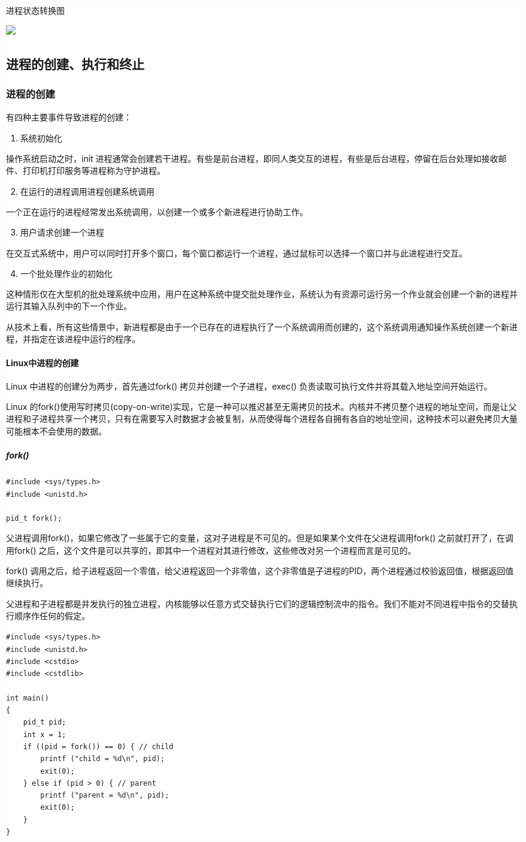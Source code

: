 进程状态转换图

![](http://www.bogotobogo.com/Linux/images/process/ProcessState.png)

## 进程的创建、执行和终止

### 进程的创建

有四种主要事件导致进程的创建：

1. 系统初始化

操作系统启动之时，init 进程通常会创建若干进程。有些是前台进程，即同人类交互的进程，有些是后台进程，停留在后台处理如接收邮件、打印机打印服务等进程称为守护进程。

2. 在运行的进程调用进程创建系统调用

一个正在运行的进程经常发出系统调用，以创建一个或多个新进程进行协助工作。

3. 用户请求创建一个进程

在交互式系统中，用户可以同时打开多个窗口，每个窗口都运行一个进程，通过鼠标可以选择一个窗口并与此进程进行交互。

4. 一个批处理作业的初始化

这种情形仅在大型机的批处理系统中应用，用户在这种系统中提交批处理作业，系统认为有资源可运行另一个作业就会创建一个新的进程并运行其输入队列中的下一个作业。

从技术上看，所有这些情景中，新进程都是由于一个已存在的进程执行了一个系统调用而创建的，这个系统调用通知操作系统创建一个新进程，并指定在该进程中运行的程序。

#### Linux中进程的创建

Linux 中进程的创建分为两步，首先通过fork() 拷贝并创建一个子进程，exec() 负责读取可执行文件并将其载入地址空间开始运行。

Linux 的fork()使用写时拷贝(copy-on-write)实现，它是一种可以推迟甚至无需拷贝的技术。内核并不拷贝整个进程的地址空间，而是让父进程和子进程共享一个拷贝，只有在需要写入时数据才会被复制，从而使得每个进程各自拥有各自的地址空间，这种技术可以避免拷贝大量可能根本不会使用的数据。

##### fork()

```
#include <sys/types.h>
#include <unistd.h>

pid_t fork();
```

父进程调用fork()，如果它修改了一些属于它的变量，这对子进程是不可见的。但是如果某个文件在父进程调用fork() 之前就打开了，在调用fork() 之后，这个文件是可以共享的，即其中一个进程对其进行修改，这些修改对另一个进程而言是可见的。

fork() 调用之后，给子进程返回一个零值，给父进程返回一个非零值，这个非零值是子进程的PID，两个进程通过校验返回值，根据返回值继续执行。

父进程和子进程都是并发执行的独立进程，内核能够以任意方式交替执行它们的逻辑控制流中的指令。我们不能对不同进程中指令的交替执行顺序作任何的假定。

```
#include <sys/types.h>
#include <unistd.h>
#include <cstdio>
#include <cstdlib>

int main()
{
    pid_t pid;
    int x = 1;
    if ((pid = fork()) == 0) { // child
        printf ("child = %d\n", pid);
        exit(0);
    } else if (pid > 0) { // parent
        printf ("parent = %d\n", pid);
        exit(0);
    }
}
```
